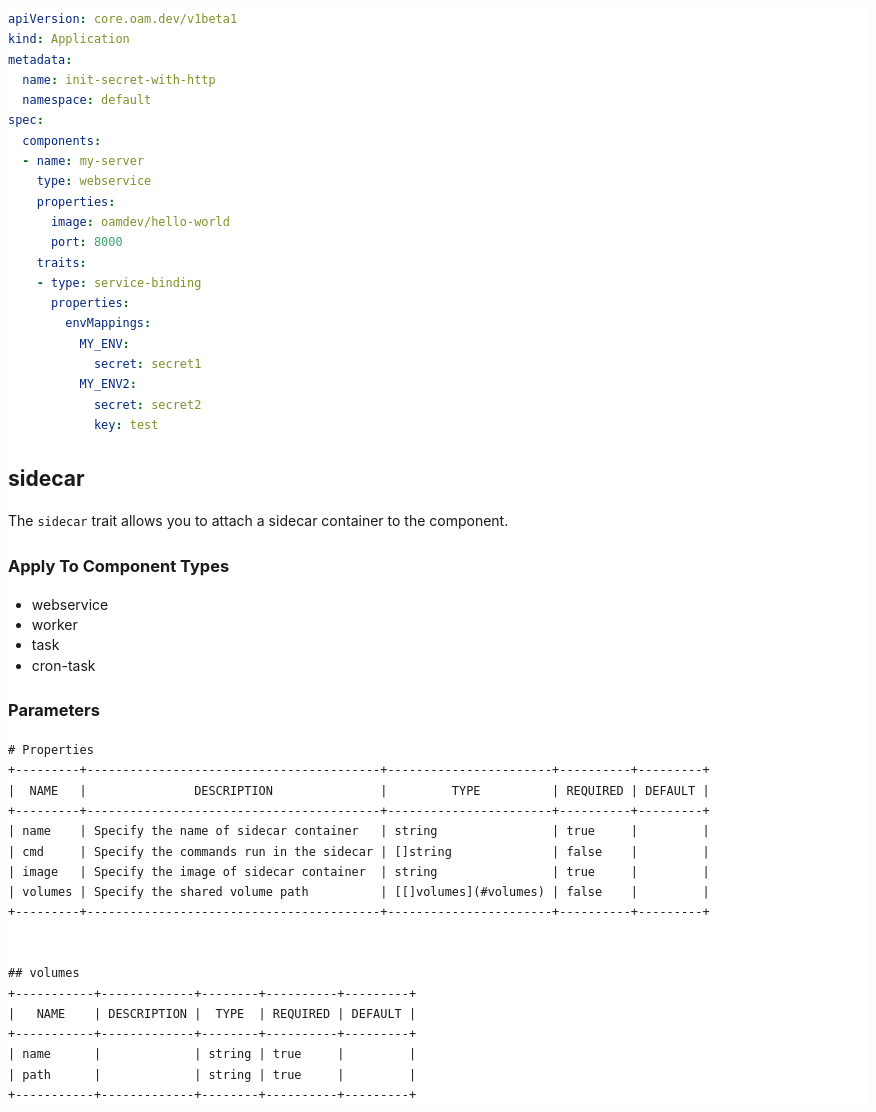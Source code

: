 ```yaml
apiVersion: core.oam.dev/v1beta1
kind: Application
metadata:
  name: init-secret-with-http
  namespace: default
spec:
  components:
  - name: my-server
    type: webservice
    properties:
      image: oamdev/hello-world
      port: 8000
    traits:
    - type: service-binding
      properties:
        envMappings:
          MY_ENV:
            secret: secret1
          MY_ENV2:
            secret: secret2
            key: test
```

## sidecar

The `sidecar` trait allows you to attach a sidecar container to the component.

### Apply To Component Types

* webservice
* worker
* task
* cron-task

### Parameters

```console
# Properties
+---------+-----------------------------------------+-----------------------+----------+---------+
|  NAME   |               DESCRIPTION               |         TYPE          | REQUIRED | DEFAULT |
+---------+-----------------------------------------+-----------------------+----------+---------+
| name    | Specify the name of sidecar container   | string                | true     |         |
| cmd     | Specify the commands run in the sidecar | []string              | false    |         |
| image   | Specify the image of sidecar container  | string                | true     |         |
| volumes | Specify the shared volume path          | [[]volumes](#volumes) | false    |         |
+---------+-----------------------------------------+-----------------------+----------+---------+


## volumes
+-----------+-------------+--------+----------+---------+
|   NAME    | DESCRIPTION |  TYPE  | REQUIRED | DEFAULT |
+-----------+-------------+--------+----------+---------+
| name      |             | string | true     |         |
| path      |             | string | true     |         |
+-----------+-------------+--------+----------+---------+
```
